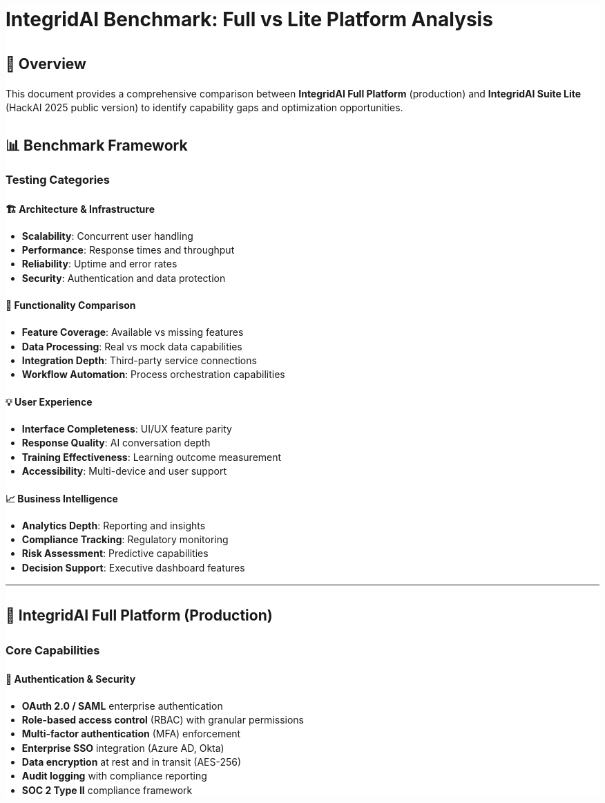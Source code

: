 # IntegridAI Benchmark: Full vs Lite Platform Analysis

## 🎯 Overview

This document provides a comprehensive comparison between **IntegridAI Full Platform** (production) and **IntegridAI Suite Lite** (HackAI 2025 public version) to identify capability gaps and optimization opportunities.

## 📊 Benchmark Framework

### Testing Categories

#### **🏗️ Architecture & Infrastructure**
- **Scalability**: Concurrent user handling
- **Performance**: Response times and throughput  
- **Reliability**: Uptime and error rates
- **Security**: Authentication and data protection

#### **🔧 Functionality Comparison**
- **Feature Coverage**: Available vs missing features
- **Data Processing**: Real vs mock data capabilities
- **Integration Depth**: Third-party service connections
- **Workflow Automation**: Process orchestration capabilities

#### **💡 User Experience**
- **Interface Completeness**: UI/UX feature parity
- **Response Quality**: AI conversation depth
- **Training Effectiveness**: Learning outcome measurement
- **Accessibility**: Multi-device and user support

#### **📈 Business Intelligence**
- **Analytics Depth**: Reporting and insights
- **Compliance Tracking**: Regulatory monitoring
- **Risk Assessment**: Predictive capabilities
- **Decision Support**: Executive dashboard features

---

## 🏢 IntegridAI Full Platform (Production)

### **Core Capabilities**

#### **🔐 Authentication & Security**
- **OAuth 2.0 / SAML** enterprise authentication
- **Role-based access control** (RBAC) with granular permissions
- **Multi-factor authentication** (MFA) enforcement
- **Enterprise SSO** integration (Azure AD, Okta)
- **Data encryption** at rest and in transit (AES-256)
- **Audit logging** with compliance reporting
- **SOC 2 Type II** compliance framework
